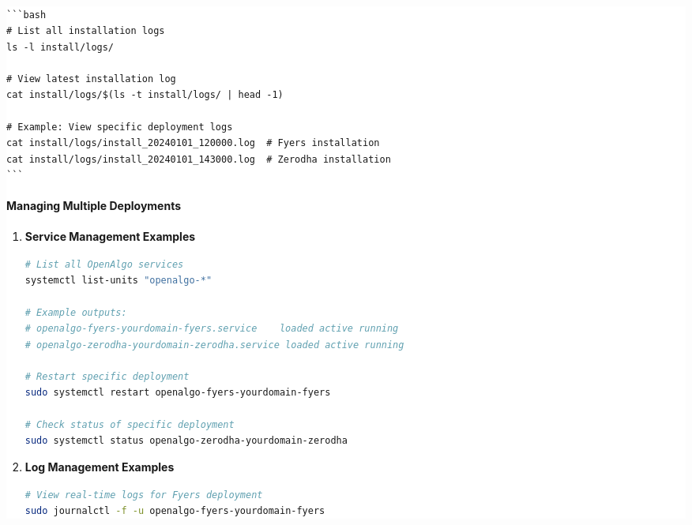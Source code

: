     ```bash
    # List all installation logs
    ls -l install/logs/

    # View latest installation log
    cat install/logs/$(ls -t install/logs/ | head -1)

    # Example: View specific deployment logs
    cat install/logs/install_20240101_120000.log  # Fyers installation
    cat install/logs/install_20240101_143000.log  # Zerodha installation
    ```

#### Managing Multiple Deployments



1.  **Service Management Examples**

    ```bash
    # List all OpenAlgo services
    systemctl list-units "openalgo-*"

    # Example outputs:
    # openalgo-fyers-yourdomain-fyers.service    loaded active running
    # openalgo-zerodha-yourdomain-zerodha.service loaded active running

    # Restart specific deployment
    sudo systemctl restart openalgo-fyers-yourdomain-fyers

    # Check status of specific deployment
    sudo systemctl status openalgo-zerodha-yourdomain-zerodha
    ```
2.  **Log Management Examples**

    ```bash
    # View real-time logs for Fyers deployment
    sudo journalctl -f -u openalgo-fyers-yourdomain-fyers
